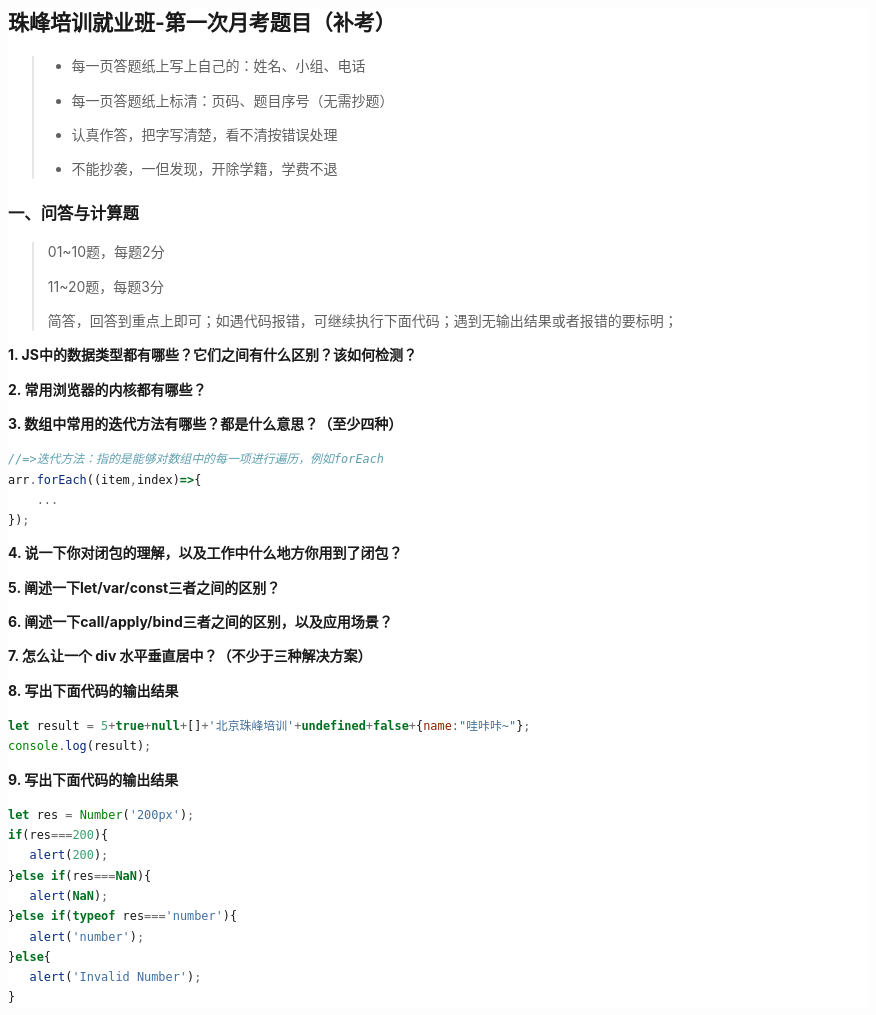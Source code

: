## 珠峰培训就业班-第一次月考题目（补考）

> - 每一页答题纸上写上自己的：姓名、小组、电话
>
> - 每一页答题纸上标清：页码、题目序号（无需抄题）
>
> - 认真作答，把字写清楚，看不清按错误处理
>
> - 不能抄袭，一但发现，开除学籍，学费不退

### 一、问答与计算题

> 01~10题，每题2分
>
> 11~20题，每题3分
>
> 简答，回答到重点上即可；如遇代码报错，可继续执行下面代码；遇到无输出结果或者报错的要标明；

**1. JS中的数据类型都有哪些？它们之间有什么区别？该如何检测？**

**2. 常用浏览器的内核都有哪些？**

**3. 数组中常用的迭代方法有哪些？都是什么意思？（至少四种）**

```javascript
//=>迭代方法：指的是能够对数组中的每一项进行遍历，例如forEach
arr.forEach((item,index)=>{
    ...
});
```

**4. 说一下你对闭包的理解，以及工作中什么地方你用到了闭包？**

**5. 阐述一下let/var/const三者之间的区别？**

**6. 阐述一下call/apply/bind三者之间的区别，以及应用场景？**

**7. 怎么让一个 div 水平垂直居中？（不少于三种解决方案）**

**8. 写出下面代码的输出结果**

```javascript
let result = 5+true+null+[]+'北京珠峰培训'+undefined+false+{name:"哇咔咔~"};
console.log(result);
```

**9. 写出下面代码的输出结果**

```javascript
let res = Number('200px');
if(res===200){
   alert(200);
}else if(res===NaN){
   alert(NaN);
}else if(typeof res==='number'){
   alert('number');
}else{
   alert('Invalid Number');
}
```
